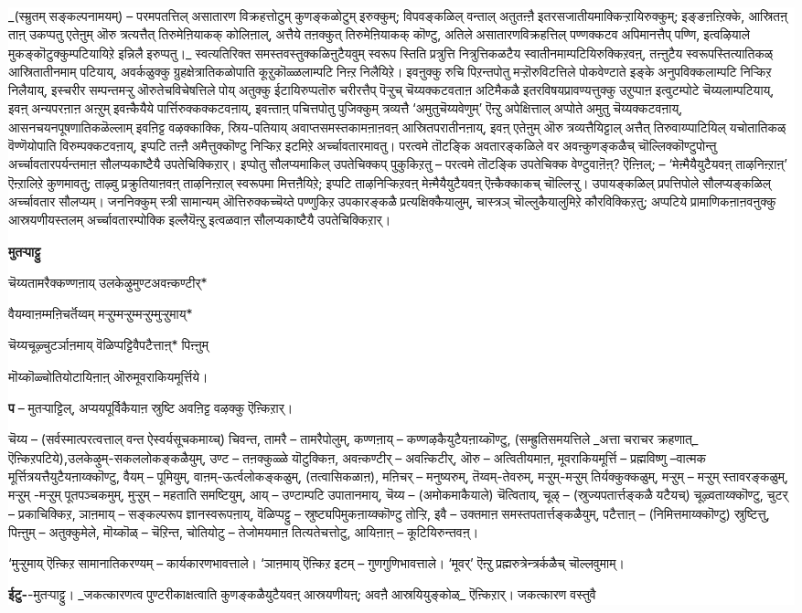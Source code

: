 \_(स्म्रुतम् सङ्कल्पनामयम्) – परमपतत्तिल् असातारण विक्रहत्तोटुम् कुणङ्कळोटुम् इरुक्कुम्; विपवङ्कळिल् वन्ताल् अतुतऩ्ऩै इतरसजातीयमाक्किऱ्ऱायिरुक्कुम्; इङ्ङऩऩ्ऱिक्के, आस्रितऩ् ताऩ् उकप्पतु एतेऩुम् ऒरु त्रत्यत्तैत् तिरुमेऩियाकक् कोलिऩाल्, अत्तैये तऩक्कुत् तिरुमेऩियाकक् कॊण्टु, अतिले असातारणविक्रहत्तिल् पण्णक्कटव अपिमानत्तैप् पण्णि, इत्वऴियाले मुकङ्कॊटुक्कुम्पटियायिऱे इन्निलै इरुप्पतु।\_ स्वत्यतिरिक्त समस्तवस्तुक्कळिऩुटैयवुम् स्वरूप स्तिति प्रत्रुत्ति नित्रुत्तिकळटैय स्वातीनमाम्पटियिरुक्किऱवऩ्, तऩ्ऩुटैय स्वरूपस्तित्यातिकळ् आस्रितातीनमाम् पटियाय्, अवर्कळुक्कु ग्रुहक्षेत्रातिकळोपाति कूऱुकॊळ्ळलाम्पटि निऩ्ऱ निलैयिऱे। इवऩुक्कु रुचि पिऱन्तपोतु मऱ्ऱॊरुविटत्तिले पोकवेण्टाते इङ्के अनुपविक्कलाम्पटि निऱ्किऱ निलैयाय्, इस्चरीर सम्पन्तमऱ्ऱु ऒरुतेचविचेषत्तिले पोय् अतुक्कु ईटायिरुप्पतॊरु चरीरत्तैप् पॆऱ्ऱुच् चॆय्यक्कटवताऩ अटिमैकळै इतरविषयप्रावण्यत्तुक्कु उऱुप्पाऩ इत्वुटम्पोटे चॆय्यलाम्पटियाय्, इवऩ् अन्यपरऩाऩ अऩ्ऱुम् इवऩ्कैयैये पार्त्तिरुक्कक्कटवऩाय्, इवऩ्ताऩ् पचित्तपोतु पुजिक्कुम् त्रव्यत्तै ‘अमुतुचॆय्यवेणुम्’ ऎऩ्ऱु अपेक्षित्ताल् अप्पोते अमुतु चॆय्यक्कटवऩाय्, आसनचयनपूषणातिकळॆल्लाम् इवऩिट्ट वऴक्काक्कि, स्रिय-पतियाय् अवाप्तसमस्तकामऩाऩवऩ् आस्रितपरातीनऩाय्, इवऩ् एतेऩुम् ऒरु त्रव्यत्तैयिट्टाल् अत्तैत् तिरुवाय्प्पाटियिल् यचोतातिकळ् वॆण्णॆयोपाति विरुम्पक्कटवऩाय्, इप्पटि तऩ्ऩै अमैत्तुक्कॊण्टु निऱ्किऱ इटमिऱे अर्च्चावतारमावतु। परत्वमे तॊटङ्कि अवतारङ्कळिले वर अवऩ्कुणङ्कळैच् चॊल्लिक्कॊण्टुपोन्तु अर्च्चावतारपर्यन्तमाऩ सौलप्यकाष्टैयै उपतेचिक्किऱार्। इप्पोतु सौलप्यमाकिल् उपतेचिक्कप् पुकुकिऱतु – परत्वमे तॊटङ्कि उपतेचिक्क वेण्टुवाऩॆऩ्? ऎऩ्ऩिल्; – ‘मेऩ्मैयैयुटैयवऩ् ताऴनिऩ्ऱाऩ्’ ऎऩ्ऱालिऱे कुणमावतु; ताऴ्वु प्रक्रुतियाऩवऩ् ताऴनिऩ्ऱाल् स्वरूपमा मित्तऩैयिऱे; इप्पटि ताऴनिऱ्किऱवऩ् मेऩ्मैयैयुटैयवऩ् ऎऩ्कैक्काकच् चॊल्लिऱ्ऱु। उपायङ्कळिल् प्रपत्तिपोले सौलप्यङ्कळिल् अर्च्चावतार सौलप्यम्। जननिक्कुम् स्त्री सामान्यम् ऒत्तिरुक्कच्चॆय्ते पण्णुकिऱ उपकारङ्कळै प्रत्यक्षिक्कैयालुम्, चास्त्रञ् चॊल्लुकैयालुमिऱे कौरविक्किऱतु; अप्पटिये प्रामाणिकऩाऩवऩुक्कु आस्रयणीयस्तलम् अर्च्चावतारम्पोक्कि इल्लैयॆऩ्ऱु इत्वळवाऩ सौलप्यकाष्टैयै उपतेचिक्किऱार्।

**मुतऱ्पाट्टु**

चॆय्यतामरैक्कण्णऩाय् उलकेऴुमुण्टअवऩ्कण्टीर्\*

वैयम्वाऩम्मऩिचर्तॆय्वम् मऱ्ऱुम्मऱ्ऱुम्मऱ्ऱुम्मुऱ्ऱुमाय्\*

चॆय्यचूऴ्चुटर्ञाऩमाय् वॆळिप्पट्टिवैपटैत्ताऩ्\* पिऩ्ऩुम्

मॊय्कॊळ्चोतियोटायिऩाऩ् ऒरुमूवराकियमूर्त्तिये।

**प** – मुतऱ्पाट्टिल्, अप्ययपूर्विकैयाऩ स्रुष्टि अवऩिट्ट वऴक्कु ऎऩ्किऱार्।

चॆय्य – (सर्वस्मात्परत्वत्ताल् वन्त ऐस्वर्यसूचकमाय्च्) चिवन्त, तामरै – तामरैपोलुम्, कण्णऩाय् – कण्णऴकैयुटैयऩाय्कॊण्टु, (सम्ह्रुतिसमयत्तिले \_अत्ता चराचर क्रहणात्\_ ऎऩ्किऱपटिये),उलकेऴुम्-सकललोकङ्कळैयुम्, उण्ट – तऩक्कुळ्ळे यॊटुक्किऩ, अवऩ्कण्टीर् – अवऩ्किटीर्, ऒरु – अत्वितीयमाऩ, मूवराकियमूर्त्ति – प्रह्मविष्णु –वात्मक मूर्त्तित्रयत्तैयुटैयऩाय्क्कॊण्टु, वैयम् – पूमियुम्, वाऩम्-ऊर्त्वलोकङ्कळुम्, (तत्वासिकळाऩ), मऩिचर् – मनुष्यरुम्, तॆय्वम्-तेवरुम्, मऱ्ऱुम्-मऱ्ऱुम् तिर्यक्कुक्कळुम्, मऱ्ऱुम् – मऱ्ऱुम् स्तावरङ्कळुम्, मऱ्ऱुम् -मऱ्ऱुम् पूतपञ्चकमुम्, मुऱ्ऱुम् – महताति समष्टियुम्, आय् – उण्टाम्पटि उपातानमाय्, चॆय्य – (अमोकमाकैयाले) चॆत्विताय्, चूऴ् – (स्रुज्यपतार्त्तङ्कळै यटैयच्) चूऴ्वताय्क्कॊण्टु, चुटर् – प्रकाचिक्किऱ, ञाऩमाय् – सङ्कल्परूप ज्ञानस्वरूपऩाय्, वॆळिप्पट्टु – स्रुष्ट्यपिमुकऩाय्क्कॊण्टु तोऱ्ऱि, इवै – उक्तमाऩ समस्तपतार्त्तङ्कळैयुम्, पटैत्ताऩ् – (निमित्तमाय्क्कॊण्टु) स्रुष्टित्तु, पिऩ्ऩुम् – अतुक्कुमेले, मॊय्कॊळ् – चॆऱिन्त, चोतियोटु – तेजोमयमाऩ तित्यतेचत्तोटु, आयिऩाऩ् – कूटियिरुन्तवऩ्।

‘मुऱ्ऱुमाय् ऎऩ्किऱ सामानातिकरण्यम् – कार्यकारणभावत्ताले। ‘ञाऩमाय् ऎऩ्किऱ इटम् – गुणगुणिभावत्ताले। ‘मूवर्’ ऎऩ्ऱु प्रह्मरुत्रेन्त्रर्कळैच् चॊल्लवुमाम्।

**ईटु-**-मुतऱ्पाट्टु। \_जकत्कारणत्व पुण्टरीकाक्षत्वाति कुणङ्कळैयुटैयवऩ् आस्रयणीयऩ्; अवऩै आस्रयियुङ्कोळ्\_ ऎऩ्किऱार्। जकत्कारण वस्तुवै  